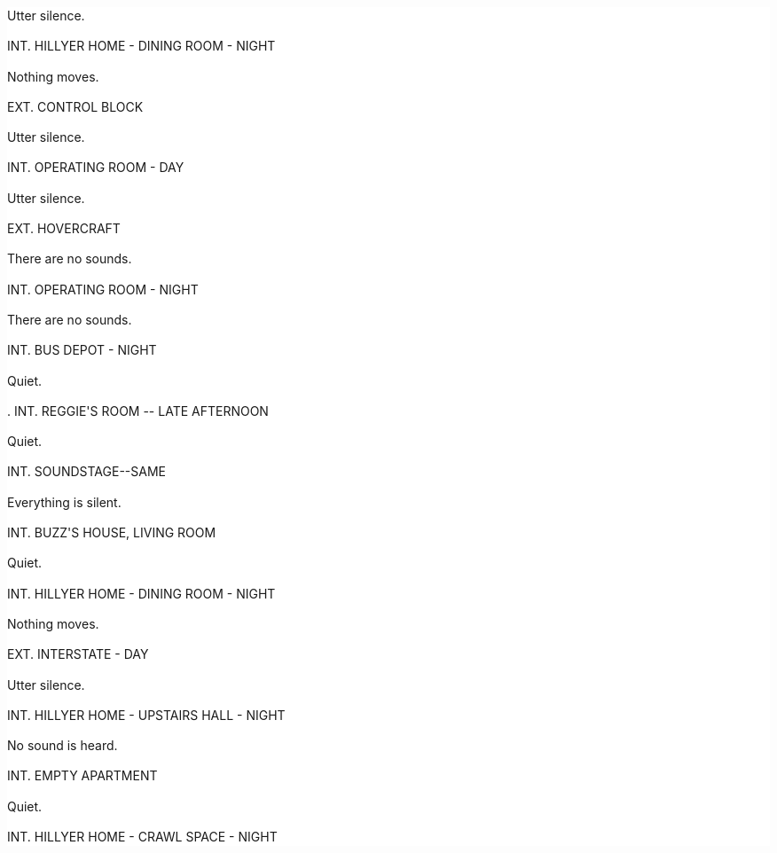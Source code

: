 Utter silence.


INT. HILLYER HOME - DINING ROOM - NIGHT

Nothing moves.


EXT. CONTROL BLOCK

Utter silence.


INT. OPERATING ROOM - DAY

Utter silence.


EXT. HOVERCRAFT

There are no sounds.


INT. OPERATING ROOM - NIGHT

There are no sounds.


INT. BUS DEPOT - NIGHT

Quiet.


.	INT. REGGIE'S ROOM -- LATE AFTERNOON

Quiet.


INT. SOUNDSTAGE--SAME

Everything is silent.


INT. BUZZ'S HOUSE, LIVING ROOM

Quiet.


INT. HILLYER HOME - DINING ROOM - NIGHT

Nothing moves.


EXT. INTERSTATE  - DAY

Utter silence.


INT. HILLYER HOME - UPSTAIRS HALL - NIGHT

No sound is heard.


INT. EMPTY APARTMENT

Quiet.


INT. HILLYER HOME - CRAWL SPACE - NIGHT
